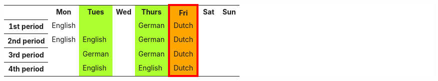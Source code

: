 <table>
        <colgroup>
            <col>
            <col>
            <col style="background-color: greenyellow">
            <col>
            <col style="background-color: greenyellow">
            <col style="background-color: orange; border: 4px solid red" sapn="3">
            <col style="width: 42px;">
            <col style="width: 42px;">
        </colgroup>
        <tr>
            <td>&nbsp;</td>
            <th>Mon</th>
            <th>Tues</th>
            <th>Wed</th>
            <th>Thurs</th>
            <th>Fri</th>
            <th>Sat</th>
            <th>Sun</th>
        </tr>
        <tr>
            <th>1st period</th>
            <td>English</td>
            <td>&nbsp;</td>
            <td>&nbsp;</td>
            <td>German</td>
            <td>Dutch</td>
            <td>&nbsp;</td>
            <td>&nbsp;</td>
        </tr>
        <tr>
            <th>2nd period</th>
            <td>English</td>
            <td>English</td>
            <td>&nbsp;</td>
            <td>German</td>
            <td>Dutch</td>
            <td>&nbsp;</td>
            <td>&nbsp;</td>
        </tr>
        <tr>
            <th>3rd period</th>
            <td>&nbsp;</td>
            <td>German</td>
            <td>&nbsp;</td>
            <td>German</td>
            <td>Dutch</td>
            <td>&nbsp;</td>
            <td>&nbsp;</td>
        </tr>
        <tr>
            <th>4th period</th>
            <td>&nbsp;</td>
            <td>English</td>
            <td>&nbsp;</td>
            <td>English</td>
            <td>Dutch</td>
            <td>&nbsp;</td>
            <td>&nbsp;</td>
        </tr>
    </table>
